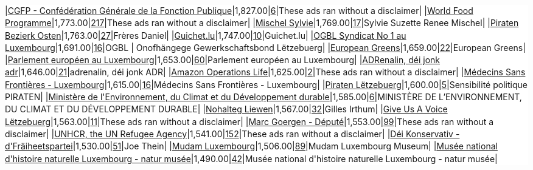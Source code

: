 |[CGFP - Confédération Générale de la Fonction Publique](https://www.facebook.com/330385120505103)|1,827.00|[6](https://www.facebook.com/ads/library/?active_status=all&ad_type=political_and_issue_ads&country=LU&view_all_page_id=330385120505103&search_type=page&media_type=all)|These ads ran without a disclaimer|
|[World Food Programme](https://www.facebook.com/28312410177)|1,773.00|[217](https://www.facebook.com/ads/library/?active_status=all&ad_type=political_and_issue_ads&country=LU&view_all_page_id=28312410177&search_type=page&media_type=all)|These ads ran without a disclaimer|
|[Mischel Sylvie](https://www.facebook.com/155913575037227)|1,769.00|[17](https://www.facebook.com/ads/library/?active_status=all&ad_type=political_and_issue_ads&country=LU&view_all_page_id=155913575037227&search_type=page&media_type=all)|Sylvie Suzette Renee Mischel|
|[Piraten Bezierk Osten](https://www.facebook.com/141480992729926)|1,763.00|[27](https://www.facebook.com/ads/library/?active_status=all&ad_type=political_and_issue_ads&country=LU&view_all_page_id=141480992729926&search_type=page&media_type=all)|Frères Daniel|
|[Guichet.lu](https://www.facebook.com/172208683516)|1,747.00|[10](https://www.facebook.com/ads/library/?active_status=all&ad_type=political_and_issue_ads&country=LU&view_all_page_id=172208683516&search_type=page&media_type=all)|Guichet.lu|
|[OGBL Syndicat No 1 au Luxembourg](https://www.facebook.com/148130575276285)|1,691.00|[16](https://www.facebook.com/ads/library/?active_status=all&ad_type=political_and_issue_ads&country=LU&view_all_page_id=148130575276285&search_type=page&media_type=all)|OGBL | Onofhängege Gewerkschaftsbond Lëtzebuerg|
|[European Greens](https://www.facebook.com/141366725876424)|1,659.00|[22](https://www.facebook.com/ads/library/?active_status=all&ad_type=political_and_issue_ads&country=LU&view_all_page_id=141366725876424&search_type=page&media_type=all)|European Greens|
|[Parlement européen au Luxembourg](https://www.facebook.com/146960838664019)|1,653.00|[60](https://www.facebook.com/ads/library/?active_status=all&ad_type=political_and_issue_ads&country=LU&view_all_page_id=146960838664019&search_type=page&media_type=all)|Parlement européen au Luxembourg|
|[ADRenalin, déi jonk adr](https://www.facebook.com/124205267649571)|1,646.00|[21](https://www.facebook.com/ads/library/?active_status=all&ad_type=political_and_issue_ads&country=LU&view_all_page_id=124205267649571&search_type=page&media_type=all)|adrenalin, déi jonk ADR|
|[Amazon Operations Life](https://www.facebook.com/103638401212311)|1,625.00|[2](https://www.facebook.com/ads/library/?active_status=all&ad_type=political_and_issue_ads&country=LU&view_all_page_id=103638401212311&search_type=page&media_type=all)|These ads ran without a disclaimer|
|[Médecins Sans Frontières - Luxembourg](https://www.facebook.com/128091485223)|1,615.00|[16](https://www.facebook.com/ads/library/?active_status=all&ad_type=political_and_issue_ads&country=LU&view_all_page_id=128091485223&search_type=page&media_type=all)|Médecins Sans Frontières - Luxembourg|
|[Piraten Lëtzebuerg](https://www.facebook.com/183148710560)|1,600.00|[5](https://www.facebook.com/ads/library/?active_status=all&ad_type=political_and_issue_ads&country=LU&view_all_page_id=183148710560&search_type=page&media_type=all)|Sensibilité politique PIRATEN|
|[Ministère de l'Environnement, du Climat et du Développement durable](https://www.facebook.com/111157800548192)|1,585.00|[6](https://www.facebook.com/ads/library/?active_status=all&ad_type=political_and_issue_ads&country=LU&view_all_page_id=111157800548192&search_type=page&media_type=all)|MINISTÈRE DE L’ENVIRONNEMENT, DU CLIMAT ET DU DÉVELOPPEMENT DURABLE|
|[Nohalteg Liewen](https://www.facebook.com/106952635153711)|1,567.00|[32](https://www.facebook.com/ads/library/?active_status=all&ad_type=political_and_issue_ads&country=LU&view_all_page_id=106952635153711&search_type=page&media_type=all)|Gilles Irthum|
|[Give Us A Voice Lëtzebuerg](https://www.facebook.com/1505184473073824)|1,563.00|[11](https://www.facebook.com/ads/library/?active_status=all&ad_type=political_and_issue_ads&country=LU&view_all_page_id=1505184473073824&search_type=page&media_type=all)|These ads ran without a disclaimer|
|[Marc Goergen - Député](https://www.facebook.com/2139886662711123)|1,553.00|[99](https://www.facebook.com/ads/library/?active_status=all&ad_type=political_and_issue_ads&country=LU&view_all_page_id=2139886662711123&search_type=page&media_type=all)|These ads ran without a disclaimer|
|[UNHCR, the UN Refugee Agency](https://www.facebook.com/13204463437)|1,541.00|[152](https://www.facebook.com/ads/library/?active_status=all&ad_type=political_and_issue_ads&country=LU&view_all_page_id=13204463437&search_type=page&media_type=all)|These ads ran without a disclaimer|
|[Déi Konservativ - d'Fräiheetspartei](https://www.facebook.com/235829416883581)|1,530.00|[51](https://www.facebook.com/ads/library/?active_status=all&ad_type=political_and_issue_ads&country=LU&view_all_page_id=235829416883581&search_type=page&media_type=all)|Joe Thein|
|[Mudam Luxembourg](https://www.facebook.com/14917572726)|1,506.00|[89](https://www.facebook.com/ads/library/?active_status=all&ad_type=political_and_issue_ads&country=LU&view_all_page_id=14917572726&search_type=page&media_type=all)|Mudam Luxembourg Museum|
|[Musée national d'histoire naturelle Luxembourg - natur musée](https://www.facebook.com/134811725640)|1,490.00|[42](https://www.facebook.com/ads/library/?active_status=all&ad_type=political_and_issue_ads&country=LU&view_all_page_id=134811725640&search_type=page&media_type=all)|Musée national d'histoire naturelle Luxembourg - natur musée|